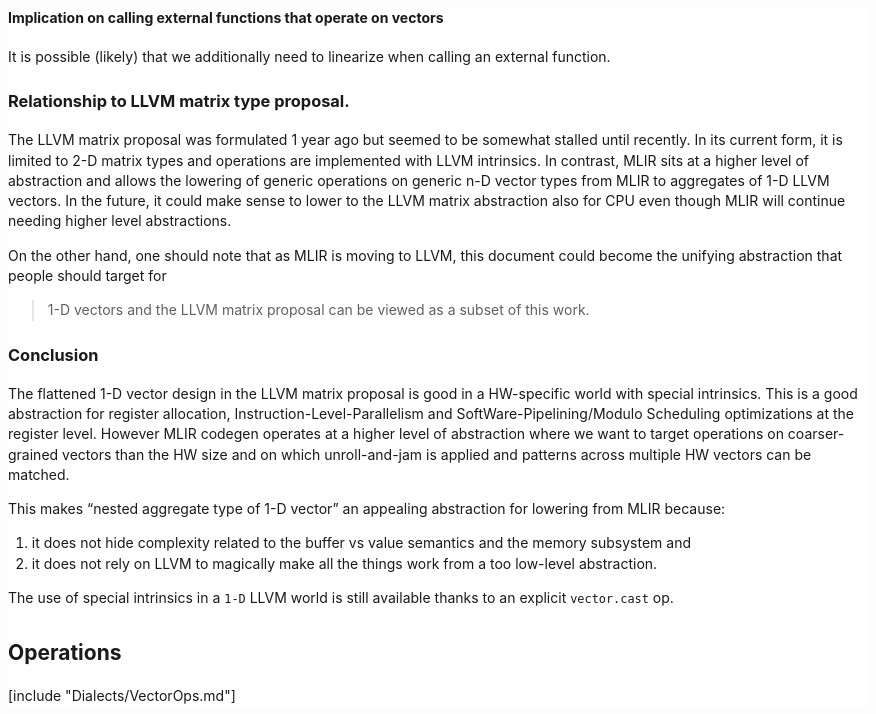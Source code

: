 #### Implication on calling external functions that operate on vectors
It is possible (likely) that we additionally need to linearize when calling an
external function.

### Relationship to LLVM matrix type proposal.
The LLVM matrix proposal was formulated 1 year ago but seemed to be somewhat
stalled until recently. In its current form, it is limited to 2-D matrix types
and operations are implemented with LLVM intrinsics.
In contrast, MLIR sits at a higher level of abstraction and allows the
lowering of generic operations on generic n-D vector types from MLIR to
aggregates of 1-D LLVM vectors.
In the future, it could make sense to lower to the LLVM matrix abstraction
also for CPU even though MLIR will continue needing higher level abstractions.

On the other hand, one should note that as MLIR is moving to LLVM, this
document could become the unifying abstraction that people should target for
>1-D vectors and the LLVM matrix proposal can be viewed as a subset of this
work.

### Conclusion
The flattened 1-D vector design in the LLVM matrix proposal is good in a
HW-specific world with special intrinsics. This is a good abstraction for
register allocation, Instruction-Level-Parallelism and
SoftWare-Pipelining/Modulo Scheduling optimizations at the register level.
However MLIR codegen operates at a higher level of abstraction where we want
to target operations on coarser-grained vectors than the HW size and on which
unroll-and-jam is applied and patterns across multiple HW vectors can be
matched.

This makes “nested aggregate type of 1-D vector” an appealing abstraction for
lowering from MLIR because:

1. it does not hide complexity related to the buffer vs value semantics and
the memory subsystem and
2. it does not rely on LLVM to magically make all the things work from a too
low-level abstraction.

The use of special intrinsics in a `1-D` LLVM world is still available thanks
to an explicit `vector.cast` op.

## Operations

[include "Dialects/VectorOps.md"]
